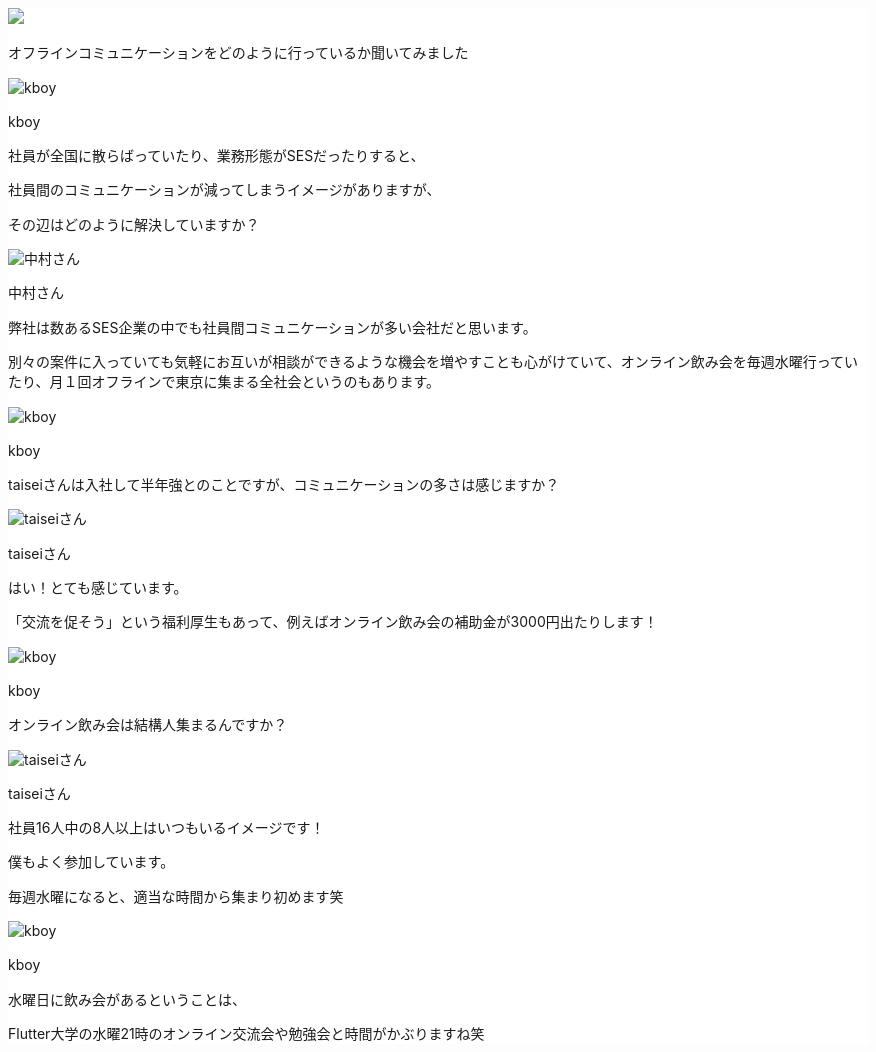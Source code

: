 ![](https://blog.flutteruniv.com/wp-content/uploads/2022/10/スクリーンショット-2022-10-24-16.35.59-1024x578.png)

オフラインコミュニケーションをどのように行っているか聞いてみました

![kboy](https://blog.flutteruniv.com/wp-content/uploads/2022/10/kboy-150x150.jpeg)

kboy

社員が全国に散らばっていたり、業務形態がSESだったりすると、

社員間のコミュニケーションが減ってしまうイメージがありますが、

その辺はどのように解決していますか？

![中村さん](https://blog.flutteruniv.com/wp-content/uploads/2022/10/nakamura-150x150.jpeg)

中村さん

弊社は数あるSES企業の中でも社員間コミュニケーションが多い会社だと思います。

別々の案件に入っていても気軽にお互いが相談ができるような機会を増やすことも心がけていて、オンライン飲み会を毎週水曜行っていたり、月１回オフラインで東京に集まる全社会というのもあります。

![kboy](https://blog.flutteruniv.com/wp-content/uploads/2022/10/kboy-150x150.jpeg)

kboy

taiseiさんは入社して半年強とのことですが、コミュニケーションの多さは感じますか？

![taiseiさん](https://blog.flutteruniv.com/wp-content/uploads/2022/10/taisei-150x150.jpg)

taiseiさん

はい！とても感じています。

「交流を促そう」という福利厚生もあって、例えばオンライン飲み会の補助金が3000円出たりします！

![kboy](https://blog.flutteruniv.com/wp-content/uploads/2022/10/kboy-150x150.jpeg)

kboy

オンライン飲み会は結構人集まるんですか？

![taiseiさん](https://blog.flutteruniv.com/wp-content/uploads/2022/10/taisei-150x150.jpg)

taiseiさん

社員16人中の8人以上はいつもいるイメージです！

僕もよく参加しています。

毎週水曜になると、適当な時間から集まり初めます笑

![kboy](https://blog.flutteruniv.com/wp-content/uploads/2022/10/kboy-150x150.jpeg)

kboy

水曜日に飲み会があるということは、

Flutter大学の水曜21時のオンライン交流会や勉強会と時間がかぶりますね笑
